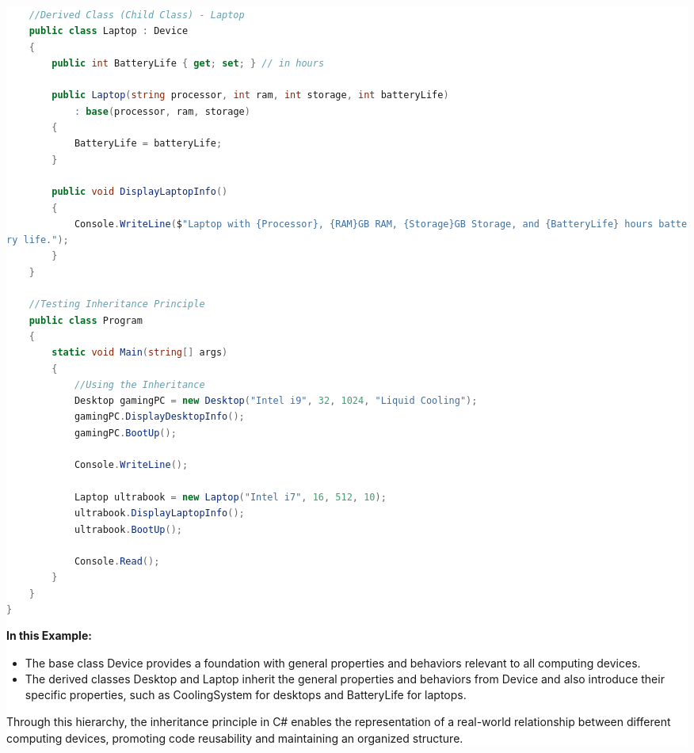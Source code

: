 ```C#
    //Derived Class (Child Class) - Laptop
    public class Laptop : Device
    {
        public int BatteryLife { get; set; } // in hours

        public Laptop(string processor, int ram, int storage, int batteryLife)
            : base(processor, ram, storage)
        {
            BatteryLife = batteryLife;
        }

        public void DisplayLaptopInfo()
        {
            Console.WriteLine($"Laptop with {Processor}, {RAM}GB RAM, {Storage}GB Storage, and {BatteryLife} hours battery life.");
        }
    }
    
    //Testing Inheritance Principle
    public class Program
    {
        static void Main(string[] args)
        {
            //Using the Inheritance
            Desktop gamingPC = new Desktop("Intel i9", 32, 1024, "Liquid Cooling");
            gamingPC.DisplayDesktopInfo();
            gamingPC.BootUp();

            Console.WriteLine();

            Laptop ultrabook = new Laptop("Intel i7", 16, 512, 10);
            ultrabook.DisplayLaptopInfo();
            ultrabook.BootUp();

            Console.Read();
        }
    }
}

```

**In this Example:**

- The base class Device provides a foundation with general properties and behaviors relevant to all computing devices.
- The derived classes Desktop and Laptop inherit the general properties and behaviors from Device and also introduce their specific properties, such as CoolingSystem for desktops and BatteryLife for laptops.

Through this hierarchy, the inheritance principle in C# enables the representation of a real-world relationship between different computing devices, promoting code reusability and maintaining an organized structure.
